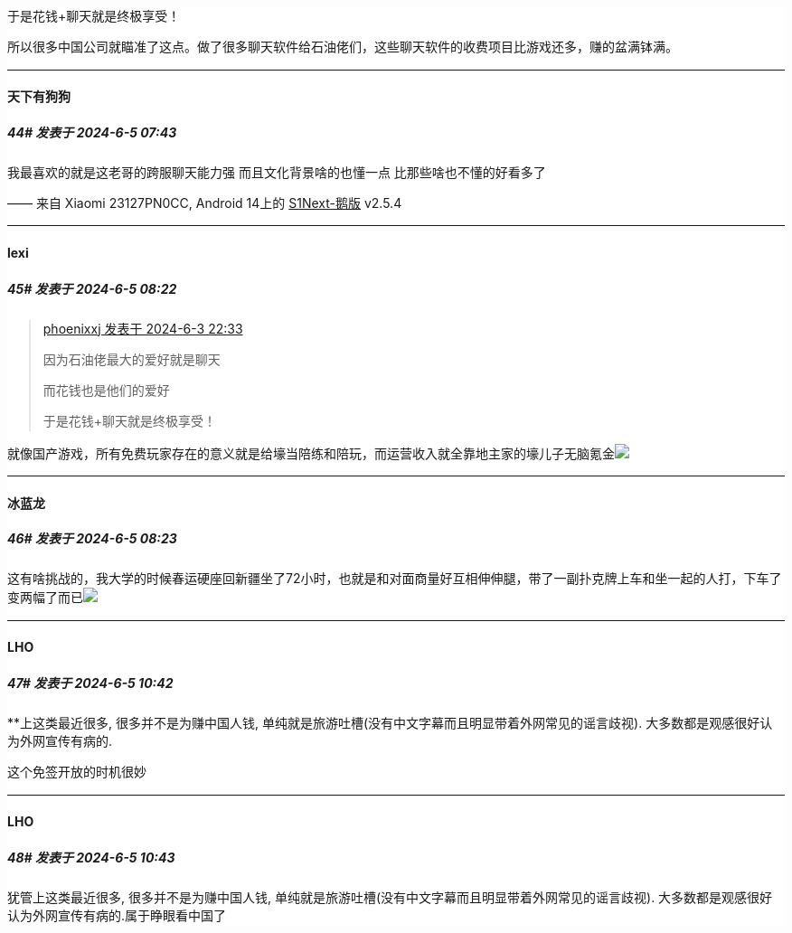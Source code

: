 于是花钱+聊天就是终极享受！

所以很多中国公司就瞄准了这点。做了很多聊天软件给石油佬们，这些聊天软件的收费项目比游戏还多，赚的盆满钵满。


*****

####  天下有狗狗  
##### 44#       发表于 2024-6-5 07:43

我最喜欢的就是这老哥的跨服聊天能力强
而且文化背景啥的也懂一点
比那些啥也不懂的好看多了

—— 来自 Xiaomi 23127PN0CC, Android 14上的 [S1Next-鹅版](https://github.com/ykrank/S1-Next/releases) v2.5.4


*****

####  lexi  
##### 45#       发表于 2024-6-5 08:22

<blockquote><a href="httphttps://bbs.saraba1st.com/2b/forum.php?mod=redirect&amp;goto=findpost&amp;pid=65103460&amp;ptid=2185754" target="_blank">phoenixxj 发表于 2024-6-3 22:33</a>

因为石油佬最大的爱好就是聊天

而花钱也是他们的爱好

于是花钱+聊天就是终极享受！</blockquote>
就像国产游戏，所有免费玩家存在的意义就是给壕当陪练和陪玩，而运营收入就全靠地主家的壕儿子无脑氪金<img src="https://static.saraba1st.com/image/smiley/face2017/067.png" referrerpolicy="no-referrer">

*****

####  冰蓝龙  
##### 46#       发表于 2024-6-5 08:23

这有啥挑战的，我大学的时候春运硬座回新疆坐了72小时，也就是和对面商量好互相伸伸腿，带了一副扑克牌上车和坐一起的人打，下车了变两幅了而已<img src="https://static.saraba1st.com/image/smiley/face2017/049.png" referrerpolicy="no-referrer">


*****

####  LHO  
##### 47#       发表于 2024-6-5 10:42

**上这类最近很多, 很多并不是为赚中国人钱, 单纯就是旅游吐槽(没有中文字幕而且明显带着外网常见的谣言歧视). 大多数都是观感很好认为外网宣传有病的.

这个免签开放的时机很妙

*****

####  LHO  
##### 48#       发表于 2024-6-5 10:43

犹管上这类最近很多, 很多并不是为赚中国人钱, 单纯就是旅游吐槽(没有中文字幕而且明显带着外网常见的谣言歧视). 大多数都是观感很好认为外网宣传有病的.属于睁眼看中国了
